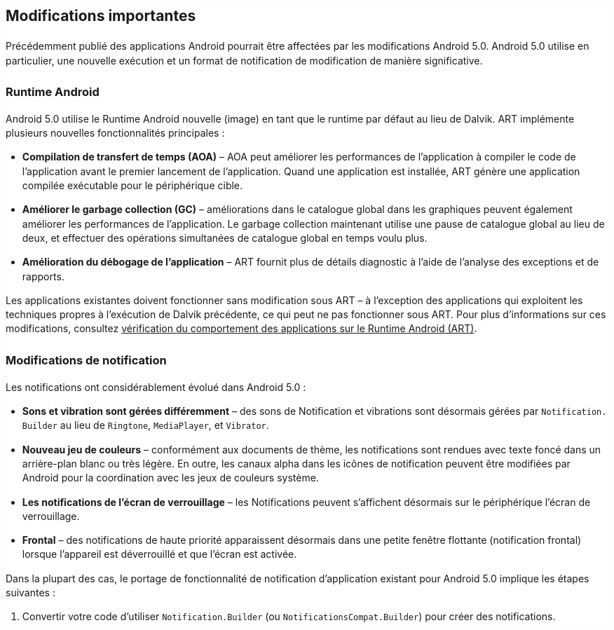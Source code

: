 ## <a name="important-changes"></a>Modifications importantes

Précédemment publié des applications Android pourrait être affectées par les modifications Android 5.0. Android 5.0 utilise en particulier, une nouvelle exécution et un format de notification de modification de manière significative.

### <a name="android-runtime"></a>Runtime Android

Android 5.0 utilise le Runtime Android nouvelle (image) en tant que le runtime par défaut au lieu de Dalvik. ART implémente plusieurs nouvelles fonctionnalités principales :

-   **Compilation de transfert de temps (AOA)** &ndash; AOA peut améliorer les performances de l’application à compiler le code de l’application avant le premier lancement de l’application. Quand une application est installée, ART génère une application compilée exécutable pour le périphérique cible.

-   **Améliorer le garbage collection (GC)** &ndash; améliorations dans le catalogue global dans les graphiques peuvent également améliorer les performances de l’application. Le garbage collection maintenant utilise une pause de catalogue global au lieu de deux, et effectuer des opérations simultanées de catalogue global en temps voulu plus.

-   **Amélioration du débogage de l’application** &ndash; ART fournit plus de détails diagnostic à l’aide de l’analyse des exceptions et de rapports.

Les applications existantes doivent fonctionner sans modification sous ART &ndash; à l’exception des applications qui exploitent les techniques propres à l’exécution de Dalvik précédente, ce qui peut ne pas fonctionner sous ART. Pour plus d’informations sur ces modifications, consultez [vérification du comportement des applications sur le Runtime Android (ART)](http://developer.android.com/guide/practices/verifying-apps-art.html).


### <a name="notification-changes"></a>Modifications de notification

Les notifications ont considérablement évolué dans Android 5.0 :

-   **Sons et vibration sont gérées différemment** &ndash; des sons de Notification et vibrations sont désormais gérées par `Notification.Builder` au lieu de `Ringtone`, `MediaPlayer`, et `Vibrator`.

-   **Nouveau jeu de couleurs** &ndash; conformément aux documents de thème, les notifications sont rendues avec texte foncé dans un arrière-plan blanc ou très légère. En outre, les canaux alpha dans les icônes de notification peuvent être modifiées par Android pour la coordination avec les jeux de couleurs système. 

-   **Les notifications de l’écran de verrouillage** &ndash; les Notifications peuvent s’affichent désormais sur le périphérique l’écran de verrouillage.

-   **Frontal** &ndash; des notifications de haute priorité apparaissent désormais dans une petite fenêtre flottante (notification frontal) lorsque l’appareil est déverrouillé et que l’écran est activée.

Dans la plupart des cas, le portage de fonctionnalité de notification d’application existant pour Android 5.0 implique les étapes suivantes :

1.  Convertir votre code d’utiliser `Notification.Builder` (ou `NotificationsCompat.Builder`) pour créer des notifications. 
